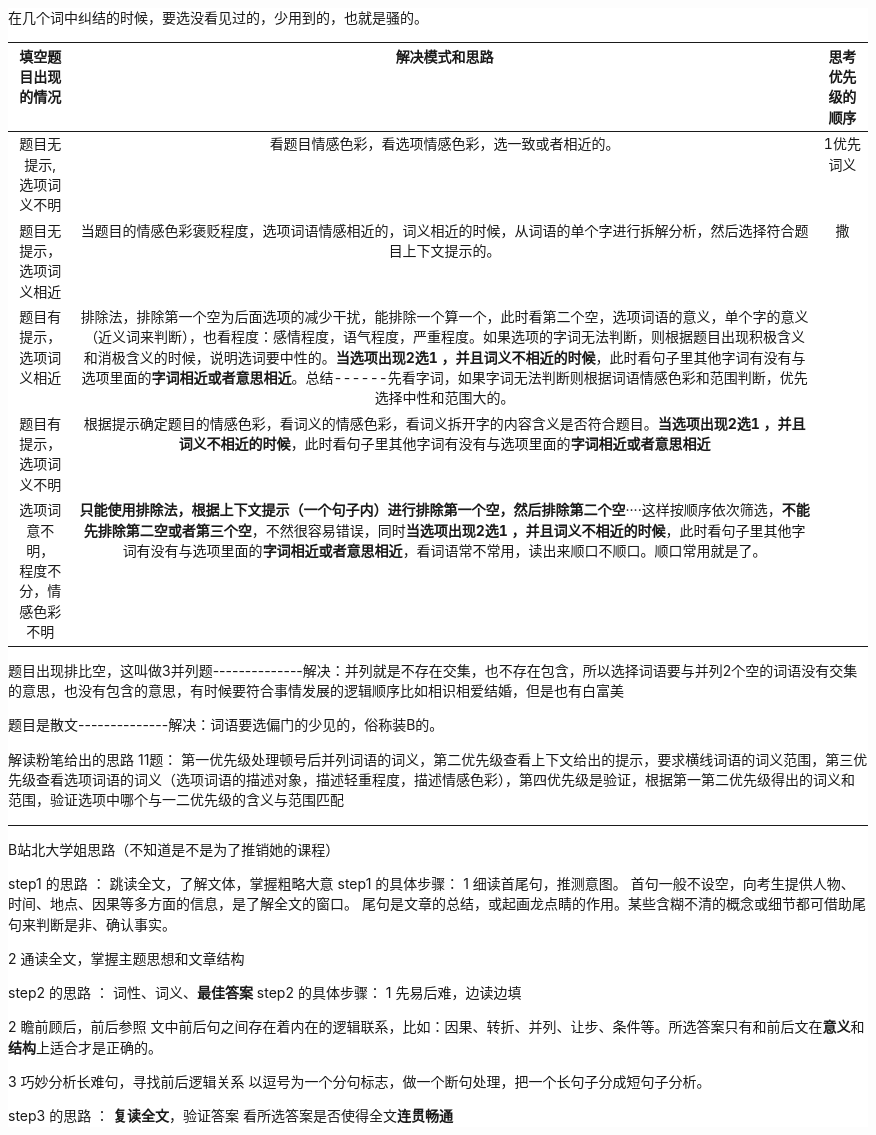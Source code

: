 
在几个词中纠结的时候，要选没看见过的，少用到的，也就是骚的。


|  填空题目出现的情况   | 解决模式和思路  | 思考优先级的顺序  | 
|  :----:  |  :----:  |  :----:   | 
| 题目无提示,<br>选项词义不明 | 看题目情感色彩，看选项情感色彩，选一致或者相近的。 | 1优先词义 |
| 题目无提示，选项词义相近  |   当题目的情感色彩褒贬程度，选项词语情感相近的，词义相近的时候，从词语的单个字进行拆解分析，然后选择符合题目上下文提示的。 |撒 |
|题目有提示，<br>选项词义相近|排除法，排除第一个空为后面选项的减少干扰，能排除一个算一个，此时看第二个空，选项词语的意义，单个字的意义（近义词来判断），也看程度：感情程度，语气程度，严重程度。如果选项的字词无法判断，则根据题目出现积极含义和消极含义的时候，说明选词要中性的。**当选项出现2选1 ，并且词义不相近的时候**，此时看句子里其他字词有没有与选项里面的**字词相近或者意思相近**。总结------先看字词，如果字词无法判断则根据词语情感色彩和范围判断，优先选择中性和范围大的。 | |
|题目有提示，<br>选项词义不明|根据提示确定题目的情感色彩，看词义的情感色彩，看词义拆开字的内容含义是否符合题目。**当选项出现2选1 ，并且词义不相近的时候**，此时看句子里其他字词有没有与选项里面的**字词相近或者意思相近**|  |
|选项词意不明，<br>程度不分，情感色彩不明|**只能使用排除法，根据上下文提示（一个句子内）进行排除第一个空，然后排除第二个空**····这样按顺序依次筛选，**不能先排除第二空或者第三个空**，不然很容易错误，同时**当选项出现2选1 ，并且词义不相近的时候**，此时看句子里其他字词有没有与选项里面的**字词相近或者意思相近**，看词语常不常用，读出来顺口不顺口。顺口常用就是了。| |







题目出现排比空，这叫做3并列题--------------解决：并列就是不存在交集，也不存在包含，所以选择词语要与并列2个空的词语没有交集的意思，也没有包含的意思，有时候要符合事情发展的逻辑顺序比如相识相爱结婚，但是也有白富美






题目是散文--------------解决：词语要选偏门的少见的，俗称装B的。


解读粉笔给出的思路
11题：  第一优先级处理顿号后并列词语的词义，第二优先级查看上下文给出的提示，要求横线词语的词义范围，第三优先级查看选项词语的词义（选项词语的描述对象，描述轻重程度，描述情感色彩），第四优先级是验证，根据第一第二优先级得出的词义和范围，验证选项中哪个与一二优先级的含义与范围匹配



---

B站北大学姐思路（不知道是不是为了推销她的课程）

step1 的思路 ： 跳读全文，了解文体，掌握粗略大意
step1 的具体步骤：
1 细读首尾句，推测意图。
首句一般不设空，向考生提供人物、时间、地点、因果等多方面的信息，是了解全文的窗口。
尾句是文章的总结，或起画龙点睛的作用。某些含糊不清的概念或细节都可借助尾句来判断是非、确认事实。  


2 通读全文，掌握主题思想和文章结构


step2 的思路 ： 词性、词义、**最佳答案**
step2 的具体步骤：
1 先易后难，边读边填

2 瞻前顾后，前后参照
文中前后句之间存在着内在的逻辑联系，比如：因果、转折、并列、让步、条件等。所选答案只有和前后文在**意义**和**结构**上适合才是正确的。

3 巧妙分析长难句，寻找前后逻辑关系
以逗号为一个分句标志，做一个断句处理，把一个长句子分成短句子分析。


step3 的思路 ： **复读全文**，验证答案
看所选答案是否使得全文**连贯畅通**
